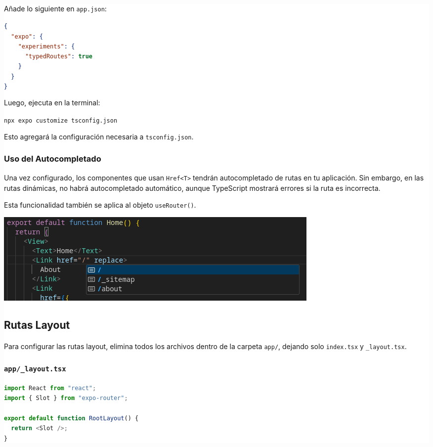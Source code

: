 Añade lo siguiente en `app.json`:

```json
{
  "expo": {
    "experiments": {
      "typedRoutes": true
    }
  }
}
```

Luego, ejecuta en la terminal:

```bash
npx expo customize tsconfig.json
```

Esto agregará la configuración necesaria a `tsconfig.json`.

### Uso del Autocompletado

Una vez configurado, los componentes que usan `Href<T>` tendrán autocompletado de rutas en tu aplicación. Sin embargo, en las rutas dinámicas, no habrá autocompletado automático, aunque TypeScript mostrará errores si la ruta es incorrecta.

Esta funcionalidad también se aplica al objeto `useRouter()`.

![Imagen 2](./public/readme/imagen2.png)

## Rutas Layout

Para configurar las rutas layout, elimina todos los archivos dentro de la carpeta `app/`, dejando solo `index.tsx` y `_layout.tsx`.

### `app/_layout.tsx`

```typescript
import React from "react";
import { Slot } from "expo-router";

export default function RootLayout() {
  return <Slot />;
}
```
